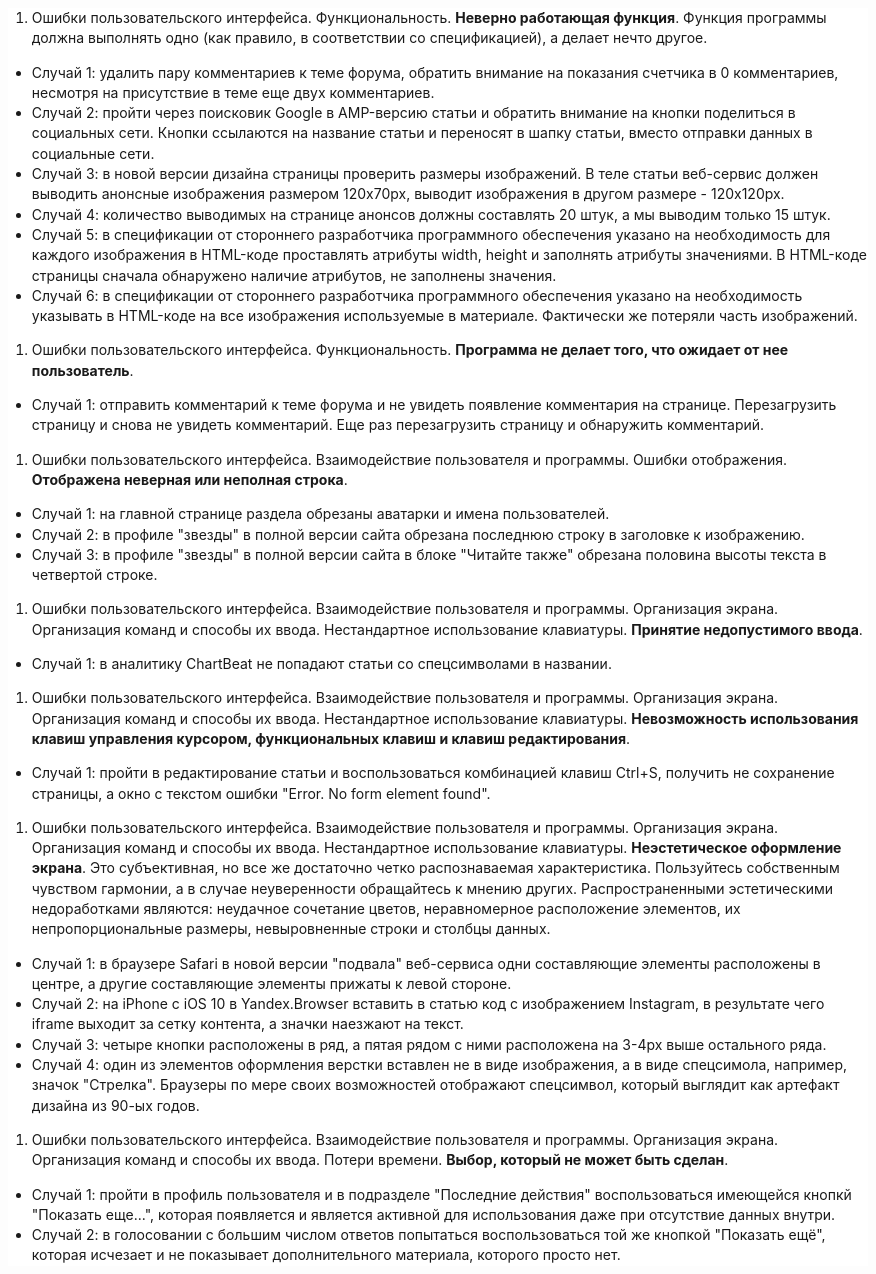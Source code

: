 1. Ошибки пользовательского интерфейса. Функциональность. **Неверно работающая функция**. Функция программы должна выполнять одно (как правило, в соответствии со спецификацией), а делает нечто другое.
 - Случай 1: удалить пару комментариев к теме форума, обратить внимание на показания счетчика в 0 комментариев, несмотря на присутствие в теме еще двух комментариев.
 - Случай 2: пройти через поисковик Google в AMP-версию статьи и обратить внимание на кнопки поделиться в социальных сети. Кнопки ссылаются на название статьи и переносят в шапку статьи, вместо отправки данных в социальные сети.
 - Случай 3: в новой версии дизайна страницы проверить размеры изображений. В теле статьи веб-сервис должен выводить анонсные изображения размером 120х70px, выводит изображения в другом размере - 120х120px.
 - Случай 4: количество выводимых на странице анонсов должны составлять 20 штук, а мы выводим только 15 штук.
 - Случай 5: в спецификации от стороннего разработчика программного обеспечения указано на необходимость для каждого изображения в HTML-коде проставлять атрибуты width, height и заполнять атрибуты значениями. В HTML-коде страницы сначала обнаружено наличие атрибутов, не заполнены значения. 
 - Случай 6: в спецификации от стороннего разработчика программного обеспечения указано на необходимость указывать в HTML-коде на все изображения используемые в материале. Фактически же потеряли часть изображений.
1. Ошибки пользовательского интерфейса. Функциональность. **Программа не делает того, что ожидает от нее пользователь**.
 - Случай 1: отправить комментарий к теме форума и не увидеть появление комментария на странице. Перезагрузить страницу и снова не увидеть комментарий. Еще раз перезагрузить страницу и обнаружить комментарий.
1. Ошибки пользовательского интерфейса. Взаимодействие пользователя и программы. Ошибки отображения. **Отображена неверная или неполная строка**.
 - Случай 1: на главной странице раздела обрезаны аватарки и имена пользователей.
 - Случай 2: в профиле "звезды" в полной версии сайта обрезана последнюю строку в заголовке к изображению.
 - Случай 3: в профиле "звезды" в полной версии сайта в блоке "Читайте также" обрезана половина высоты текста в четвертой строке.
1. Ошибки пользовательского интерфейса. Взаимодействие пользователя и программы. Организация экрана. Организация команд и способы их ввода. Нестандартное использование клавиатуры. **Принятие недопустимого ввода**.
 - Случай 1: в аналитику ChartBeat не попадают статьи со спецсимволами в названии.
1. Ошибки пользовательского интерфейса. Взаимодействие пользователя и программы. Организация экрана. Организация команд и способы их ввода. Нестандартное использование клавиатуры. **Невозможность использования клавиш управления курсором, функциональных клавиш и клавиш редактирования**.
 - Случай 1: пройти в редактирование статьи и воспользоваться комбинацией клавиш Ctrl+S, получить не сохранение страницы, а окно с текстом ошибки "Error. No form element found".
1. Ошибки пользовательского интерфейса. Взаимодействие пользователя и программы. Организация экрана. Организация команд и способы их ввода. Нестандартное использование клавиатуры. **Неэстетическое оформление экрана**. Это субъективная, но все же достаточно четко распознаваемая характеристика. Пользуйтесь собственным чувством гармонии, а в случае неуверенности обращайтесь к мнению других. Распространенными эстетическими недоработками являются: неудачное сочетание цветов, не­равномерное расположение элементов, их непропорциональные размеры, невыровненные строки и столбцы данных.
 - Случай 1: в браузере Safari в новой версии "подвала" веб-сервиса одни составляющие элементы расположены в центре, а другие составляющие элементы прижаты к левой стороне.
 - Случай 2: на iPhone с iOS 10 в Yandex.Browser вставить в статью код с изображением Instagram, в результате чего iframe выходит за сетку контента, а значки наезжают на текст.
 - Случай 3: четыре кнопки расположены в ряд, а пятая рядом с ними расположена на 3-4px выше остального ряда.
 - Случай 4: один из элементов оформления верстки вставлен не в виде изображения, а в виде спецсимола, например, значок "Стрелка". Браузеры по мере своих возможностей отображают спецсимвол, который выглядит как артефакт дизайна из 90-ых годов.
1. Ошибки пользовательского интерфейса. Взаимодействие пользователя и программы. Организация экрана. Организация команд и способы их ввода. Потери времени. **Выбор, который не может быть сделан**.
 - Случай 1: пройти в профиль пользователя и в подразделе "Последние действия" воспользоваться имеющейся кнопкй "Показать еще...", которая появляется и является активной для использования даже при отсутствие данных внутри.
 - Случай 2: в голосовании с большим числом ответов попытаться воспользоваться той же кнопкой "Показать ещё", которая исчезает и не показывает дополнительного материала, которого просто нет.